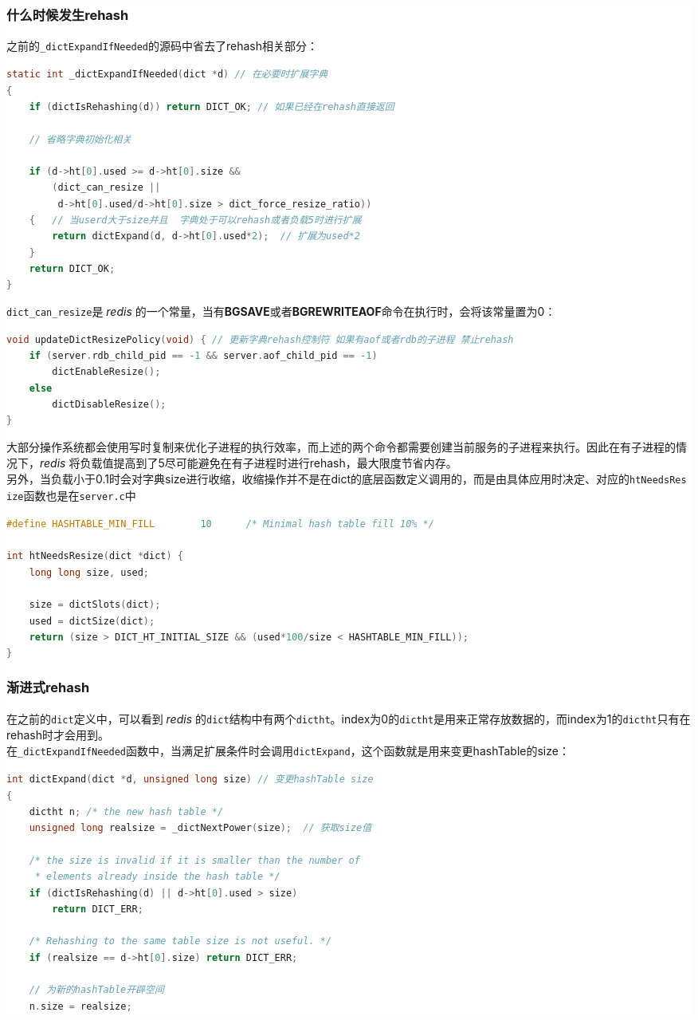 ### 什么时候发生rehash
之前的`_dictExpandIfNeeded`的源码中省去了rehash相关部分：

```c
static int _dictExpandIfNeeded(dict *d) // 在必要时扩展字典
{
    if (dictIsRehashing(d)) return DICT_OK; // 如果已经在rehash直接返回
	
	// 省略字典初始化相关
	
    if (d->ht[0].used >= d->ht[0].size &&
        (dict_can_resize ||
         d->ht[0].used/d->ht[0].size > dict_force_resize_ratio))
    {   // 当userd大于size并且  字典处于可以rehash或者负载5时进行扩展
        return dictExpand(d, d->ht[0].used*2);  // 扩展为used*2
    }
    return DICT_OK;
}
```
`dict_can_resize`是 *redis* 的一个常量，当有**BGSAVE**或者**BGREWRITEAOF**命令在执行时，会将该常量置为0：

```c
void updateDictResizePolicy(void) { // 更新字典rehash控制符 如果有aof或者rdb的子进程 禁止rehash
    if (server.rdb_child_pid == -1 && server.aof_child_pid == -1)
        dictEnableResize();
    else
        dictDisableResize();
}
```
大部分操作系统都会使用写时复制来优化子进程的执行效率，而上述的两个命令都需要创建当前服务的子进程来执行。因此在有子进程的情况下，*redis* 将负载值提高到了5尽可能避免在有子进程时进行rehash，最大限度节省内存。  
另外，当负载小于0.1时会对字典size进行收缩，收缩操作并不是在dict的底层函数定义调用的，而是由具体应用时决定、对应的`htNeedsResize`函数也是在`server.c`中

```c
#define HASHTABLE_MIN_FILL        10      /* Minimal hash table fill 10% */

int htNeedsResize(dict *dict) {
    long long size, used;

    size = dictSlots(dict);
    used = dictSize(dict);
    return (size > DICT_HT_INITIAL_SIZE && (used*100/size < HASHTABLE_MIN_FILL));
}
```

### 渐进式rehash
在之前的`dict`定义中，可以看到 *redis* 的`dict`结构中有两个`dictht`。index为0的`dictht`是用来正常存放数据的，而index为1的`dictht`只有在rehash时才会用到。  
在`_dictExpandIfNeeded`函数中，当满足扩展条件时会调用`dictExpand`，这个函数就是用来变更hashTable的size：

```c
int dictExpand(dict *d, unsigned long size) // 变更hashTable size
{
    dictht n; /* the new hash table */
    unsigned long realsize = _dictNextPower(size);  // 获取size值

    /* the size is invalid if it is smaller than the number of
     * elements already inside the hash table */
    if (dictIsRehashing(d) || d->ht[0].used > size)
        return DICT_ERR;

    /* Rehashing to the same table size is not useful. */
    if (realsize == d->ht[0].size) return DICT_ERR;

    // 为新的hashTable开辟空间
    n.size = realsize;
```